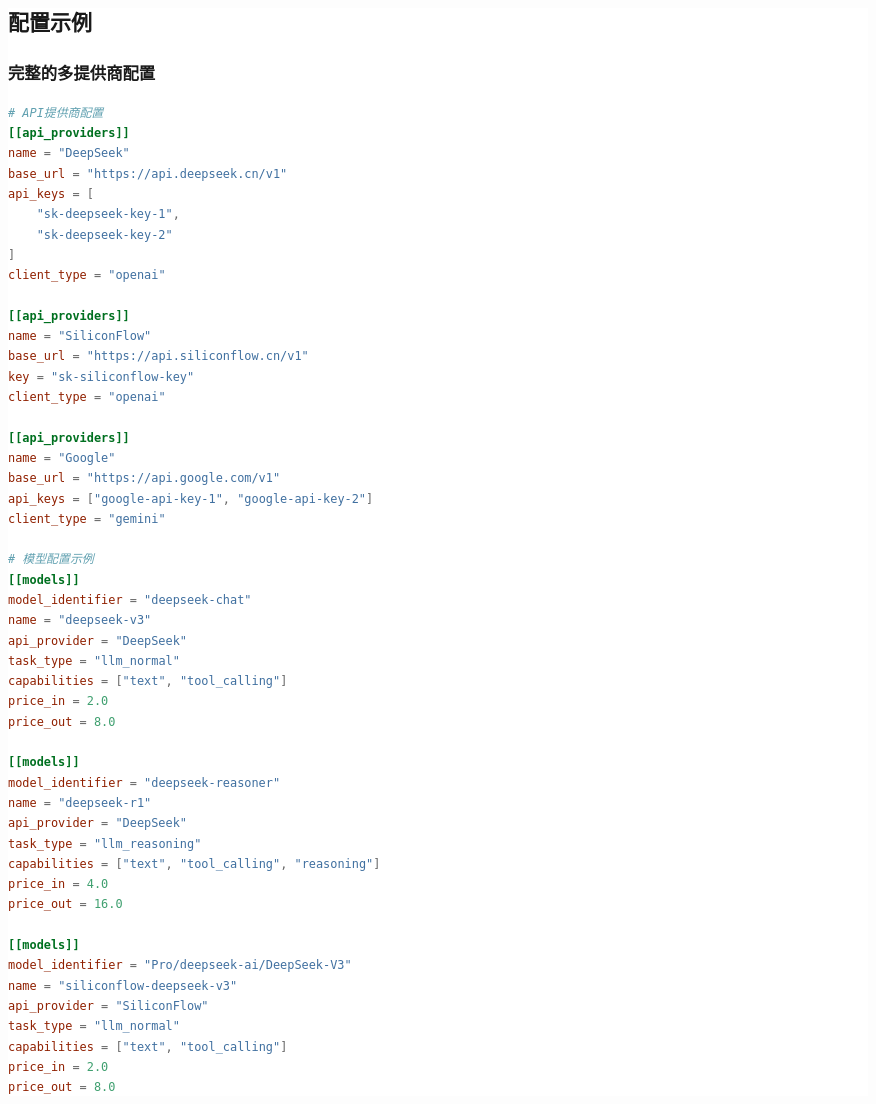 ## 配置示例

### 完整的多提供商配置

```toml
# API提供商配置
[[api_providers]]
name = "DeepSeek"
base_url = "https://api.deepseek.cn/v1"
api_keys = [
    "sk-deepseek-key-1",
    "sk-deepseek-key-2"
]
client_type = "openai"

[[api_providers]]
name = "SiliconFlow"
base_url = "https://api.siliconflow.cn/v1"
key = "sk-siliconflow-key"
client_type = "openai"

[[api_providers]]
name = "Google"
base_url = "https://api.google.com/v1"
api_keys = ["google-api-key-1", "google-api-key-2"]
client_type = "gemini"

# 模型配置示例
[[models]]
model_identifier = "deepseek-chat"
name = "deepseek-v3"
api_provider = "DeepSeek"
task_type = "llm_normal"
capabilities = ["text", "tool_calling"]
price_in = 2.0
price_out = 8.0

[[models]]
model_identifier = "deepseek-reasoner"
name = "deepseek-r1"
api_provider = "DeepSeek"
task_type = "llm_reasoning"
capabilities = ["text", "tool_calling", "reasoning"]
price_in = 4.0
price_out = 16.0

[[models]]
model_identifier = "Pro/deepseek-ai/DeepSeek-V3"
name = "siliconflow-deepseek-v3"
api_provider = "SiliconFlow"
task_type = "llm_normal"
capabilities = ["text", "tool_calling"]
price_in = 2.0
price_out = 8.0
```
